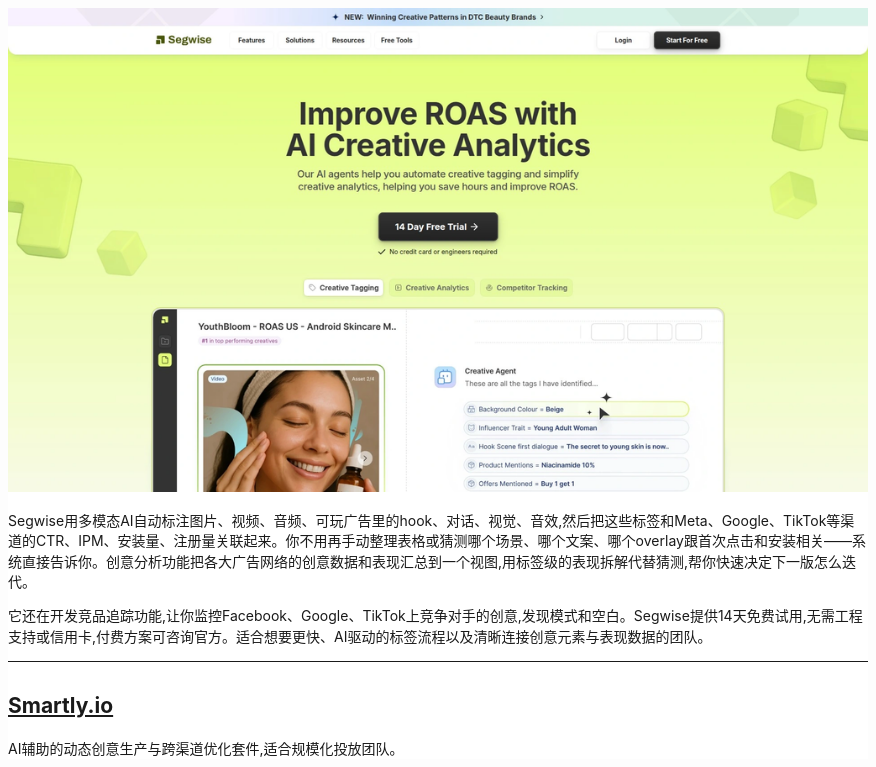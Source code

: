 ![Segwise Screenshot](image/segwise.webp)


Segwise用多模态AI自动标注图片、视频、音频、可玩广告里的hook、对话、视觉、音效,然后把这些标签和Meta、Google、TikTok等渠道的CTR、IPM、安装量、注册量关联起来。你不用再手动整理表格或猜测哪个场景、哪个文案、哪个overlay跟首次点击和安装相关——系统直接告诉你。创意分析功能把各大广告网络的创意数据和表现汇总到一个视图,用标签级的表现拆解代替猜测,帮你快速决定下一版怎么迭代。

它还在开发竞品追踪功能,让你监控Facebook、Google、TikTok上竞争对手的创意,发现模式和空白。Segwise提供14天免费试用,无需工程支持或信用卡,付费方案可咨询官方。适合想要更快、AI驱动的标签流程以及清晰连接创意元素与表现数据的团队。

***

## **[Smartly.io](https://smartly.io)**

AI辅助的动态创意生产与跨渠道优化套件,适合规模化投放团队。
